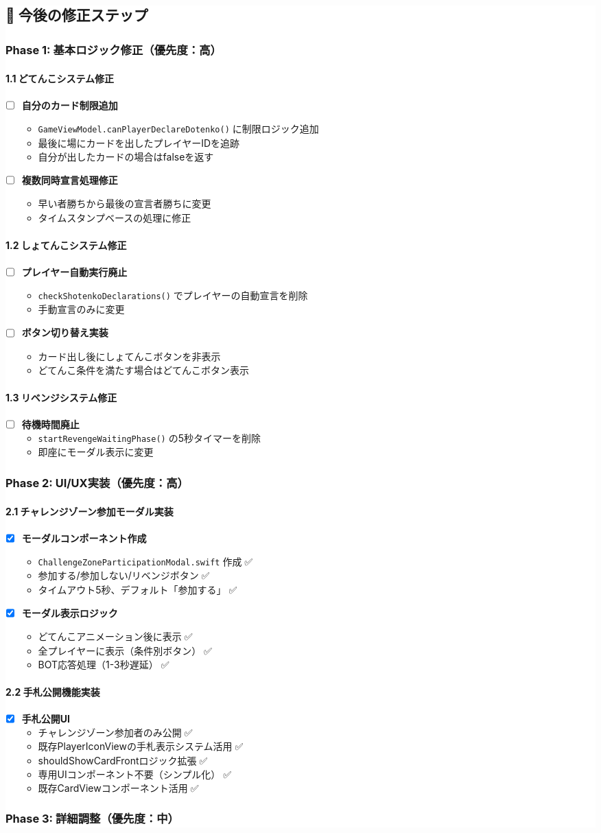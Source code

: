 
## 🚀 今後の修正ステップ

### Phase 1: 基本ロジック修正（優先度：高）

#### 1.1 どてんこシステム修正
- [ ] **自分のカード制限追加**
  - `GameViewModel.canPlayerDeclareDotenko()` に制限ロジック追加
  - 最後に場にカードを出したプレイヤーIDを追跡
  - 自分が出したカードの場合はfalseを返す

- [ ] **複数同時宣言処理修正**
  - 早い者勝ちから最後の宣言者勝ちに変更
  - タイムスタンプベースの処理に修正

#### 1.2 しょてんこシステム修正
- [ ] **プレイヤー自動実行廃止**
  - `checkShotenkoDeclarations()` でプレイヤーの自動宣言を削除
  - 手動宣言のみに変更

- [ ] **ボタン切り替え実装**
  - カード出し後にしょてんこボタンを非表示
  - どてんこ条件を満たす場合はどてんこボタン表示

#### 1.3 リベンジシステム修正
- [ ] **待機時間廃止**
  - `startRevengeWaitingPhase()` の5秒タイマーを削除
  - 即座にモーダル表示に変更

### Phase 2: UI/UX実装（優先度：高）

#### 2.1 チャレンジゾーン参加モーダル実装
- [x] **モーダルコンポーネント作成**
  - `ChallengeZoneParticipationModal.swift` 作成 ✅
  - 参加する/参加しない/リベンジボタン ✅
  - タイムアウト5秒、デフォルト「参加する」 ✅

- [x] **モーダル表示ロジック**
  - どてんこアニメーション後に表示 ✅
  - 全プレイヤーに表示（条件別ボタン） ✅
  - BOT応答処理（1-3秒遅延） ✅

#### 2.2 手札公開機能実装
- [x] **手札公開UI**
  - チャレンジゾーン参加者のみ公開 ✅
  - 既存PlayerIconViewの手札表示システム活用 ✅
  - shouldShowCardFrontロジック拡張 ✅
  - 専用UIコンポーネント不要（シンプル化） ✅
  - 既存CardViewコンポーネント活用 ✅

### Phase 3: 詳細調整（優先度：中）
